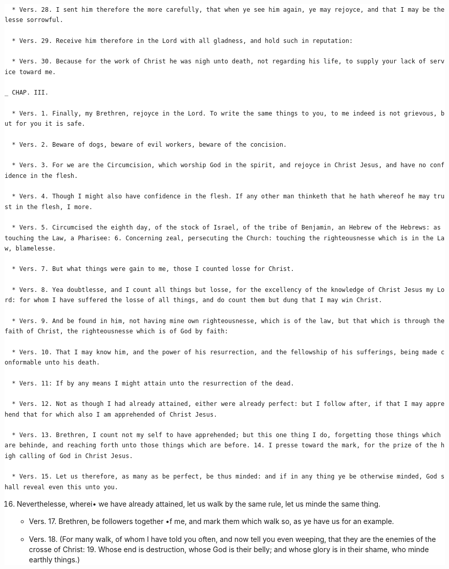       * Vers. 28. I sent him therefore the more carefully, that when ye see him again, ye may rejoyce, and that I may be the lesse sorrowful.

      * Vers. 29. Receive him therefore in the Lord with all gladness, and hold such in reputation:

      * Vers. 30. Because for the work of Christ he was nigh unto death, not regarding his life, to supply your lack of service toward me.

    _ CHAP. III.

      * Vers. 1. Finally, my Brethren, rejoyce in the Lord. To write the same things to you, to me indeed is not grievous, but for you it is safe.

      * Vers. 2. Beware of dogs, beware of evil workers, beware of the concision.

      * Vers. 3. For we are the Circumcision, which worship God in the spirit, and rejoyce in Christ Jesus, and have no confidence in the flesh.

      * Vers. 4. Though I might also have confidence in the flesh. If any other man thinketh that he hath whereof he may trust in the flesh, I more.

      * Vers. 5. Circumcised the eighth day, of the stock of Israel, of the tribe of Benjamin, an Hebrew of the Hebrews: as touching the Law, a Pharisee: 6. Concerning zeal, persecuting the Church: touching the righteousnesse which is in the Law, blamelesse.

      * Vers. 7. But what things were gain to me, those I counted losse for Christ.

      * Vers. 8. Yea doubtlesse, and I count all things but losse, for the excellency of the knowledge of Christ Jesus my Lord: for whom I have suffered the losse of all things, and do count them but dung that I may win Christ.

      * Vers. 9. And be found in him, not having mine own righteousnesse, which is of the law, but that which is through the faith of Christ, the righteousnesse which is of God by faith:

      * Vers. 10. That I may know him, and the power of his resurrection, and the fellowship of his sufferings, being made conformable unto his death.

      * Vers. 11: If by any means I might attain unto the resurrection of the dead.

      * Vers. 12. Not as though I had already attained, either were already perfect: but I follow after, if that I may apprehend that for which also I am apprehended of Christ Jesus.

      * Vers. 13. Brethren, I count not my self to have apprehended; but this one thing I do, forgetting those things which are behinde, and reaching forth unto those things which are before. 14. I presse toward the mark, for the prize of the high calling of God in Christ Jesus.

      * Vers. 15. Let us therefore, as many as be perfect, be thus minded: and if in any thing ye be otherwise minded, God shall reveal even this unto you.



16. Neverthelesse, wherei• we have already attained, let us walk by the same rule, let us minde the same thing.

      * Vers. 17. Brethren, be followers together •f me, and mark them which walk so, as ye have us for an example.

      * Vers. 18. (For many walk, of whom I have told you often, and now tell you even weeping, that they are the enemies of the crosse of Christ: 19. Whose end is destruction, whose God is their belly; and whose glory is in their shame, who minde earthly things.)
